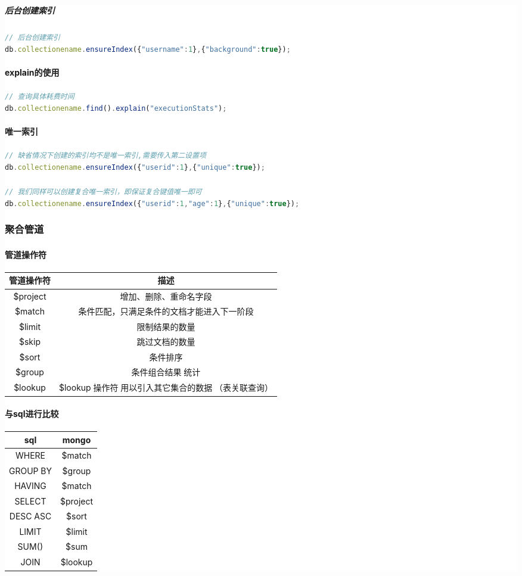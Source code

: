 

##### 后台创建索引

```js
// 后台创建索引
db.collectionename.ensureIndex({"username":1},{"background":true});
```



#### explain的使用

```js
// 查询具体耗费时间
db.collectionename.find().explain("executionStats");
```



#### 唯一索引

```js
// 缺省情况下创建的索引均不是唯一索引,需要传入第二设置项
db.collectionename.ensureIndex({"userid":1},{"unique":true});

// 我们同样可以创建复合唯一索引，即保证复合键值唯一即可
db.collectionename.ensureIndex({"userid":1,"age":1},{"unique":true}); 
```



### 聚合管道

#### 管道操作符

| 管道操作符 |                         描述                         |
| :--------: | :--------------------------------------------------: |
|  $project  |                增加、删除、重命名字段                |
|   $match   |      条件匹配，只满足条件的文档才能进入下一阶段      |
|   $limit   |                    限制结果的数量                    |
|   $skip    |                    跳过文档的数量                    |
|   $sort    |                       条件排序                       |
|   $group   |                  条件组合结果 统计                   |
|  $lookup   | $lookup 操作符 用以引入其它集合的数据 （表关联查询） |



#### 与sql进行比较

|   sql    |  mongo   |
| :------: | :------: |
|  WHERE   |  $match  |
| GROUP BY |  $group  |
|  HAVING  |  $match  |
|  SELECT  | $project |
| DESC ASC |  $sort   |
|  LIMIT   |  $limit  |
|  SUM()   |   $sum   |
|   JOIN   | $lookup  |
